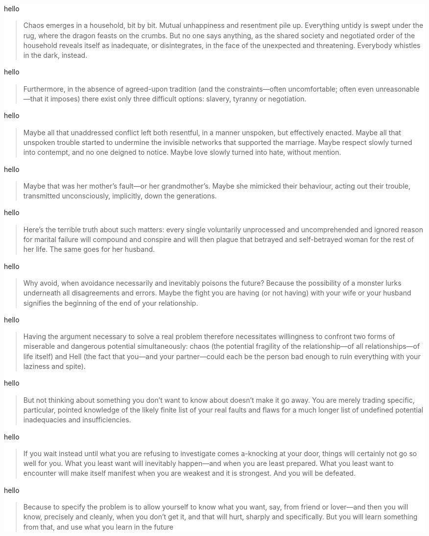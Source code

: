 hello

> Chaos emerges in a household, bit by bit. Mutual unhappiness and resentment pile up. Everything untidy is swept under the rug, where the dragon feasts on the crumbs. But no one says anything, as the shared society and negotiated order of the household reveals itself as inadequate, or disintegrates, in the face of the unexpected and threatening. Everybody whistles in the dark, instead.

hello

> Furthermore, in the absence of agreed-upon tradition (and the constraints—often uncomfortable; often even unreasonable—that it imposes) there exist only three difficult options: slavery, tyranny or negotiation.

hello

> Maybe all that unaddressed conflict left both resentful, in a manner unspoken, but effectively enacted. Maybe all that unspoken trouble started to undermine the invisible networks that supported the marriage. Maybe respect slowly turned into contempt, and no one deigned to notice. Maybe love slowly turned into hate, without mention.

hello

> Maybe that was her mother’s fault—or her grandmother’s. Maybe she mimicked their behaviour, acting out their trouble, transmitted unconsciously, implicitly, down the generations.

hello

> Here’s the terrible truth about such matters: every single voluntarily unprocessed and uncomprehended and ignored reason for marital failure will compound and conspire and will then plague that betrayed and self-betrayed woman for the rest of her life. The same goes for her husband.

hello

> Why avoid, when avoidance necessarily and inevitably poisons the future? Because the possibility of a monster lurks underneath all disagreements and errors. Maybe the fight you are having (or not having) with your wife or your husband signifies the beginning of the end of your relationship.

hello

> Having the argument necessary to solve a real problem therefore necessitates willingness to confront two forms of miserable and dangerous potential simultaneously: chaos (the potential fragility of the relationship—of all relationships—of life itself) and Hell (the fact that you—and your partner—could each be the person bad enough to ruin everything with your laziness and spite).

hello

> But not thinking about something you don’t want to know about doesn’t make it go away. You are merely trading specific, particular, pointed knowledge of the likely finite list of your real faults and flaws for a much longer list of undefined potential inadequacies and insufficiencies.

hello

> If you wait instead until what you are refusing to investigate comes a-knocking at your door, things will certainly not go so well for you. What you least want will inevitably happen—and when you are least prepared. What you least want to encounter will make itself manifest when you are weakest and it is strongest. And you will be defeated.

hello

> Because to specify the problem is to allow yourself to know what you want, say, from friend or lover—and then you will know, precisely and cleanly, when you don’t get it, and that will hurt, sharply and specifically. But you will learn something from that, and use what you learn in the future
